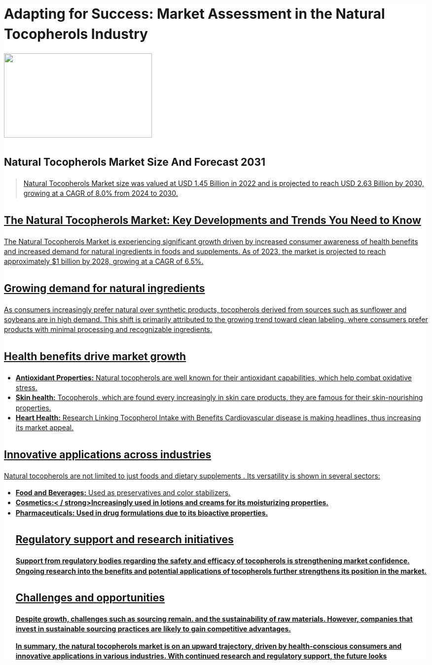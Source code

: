 <h1>Adapting for Success: Market Assessment in the Natural Tocopherols Industry</h1><img src="https://ffe5etoiles.com/wp-content/uploads/2025/01/MST7-300x171.png" alt="" width="300" height="171" class="aligncenter size-medium wp-image-105565" /><h2>Natural Tocopherols Market Size And Forecast 2031</h2><blockquote><p><p><a href="https://www.verifiedmarketreports.com/download-sample/?rid=738848&utm_source=Github&utm_medium=353" target="_blank">Natural Tocopherols Market size was valued at USD 1.45 Billion in 2022 and is projected to reach USD 2.63 Billion by 2030, growing at a CAGR of 8.0% from 2024 to 2030.</strong></span></p></p></blockquote><h2>The Natural Tocopherols Market: Key Developments and Trends You Need to Know</h2><p>The Natural Tocopherols Market is experiencing significant growth driven by increased consumer awareness of health benefits and increased demand for natural ingredients in foods and supplements. As of 2023, the market is projected to reach approximately $1 billion by 2028, growing at a CAGR of 6.5%.</p><h2>Growing demand for natural ingredients</h2><p> As consumers increasingly prefer natural over synthetic products, tocopherols derived from sources such as sunflower and soybeans are in high demand. This shift is primarily attributed to the growing trend toward clean labeling, where consumers prefer products with minimal processing and recognizable ingredients.</p><h2>Health benefits drive market growth</h2><ul> <li><strong>Antioxidant Properties:</strong> Natural tocopherols are well known for their antioxidant capabilities, which help combat oxidative stress.</li><li><strong>Skin health:</strong > Tocopherols, which are found every increasingly in skin care products, they are famous for their skin-nourishing properties.</li><li><strong>Heart Health:</strong> Research Linking Tocopherol Intake with Benefits Cardiovascular disease is making headlines, thus increasing its market appeal. </li></ul><h2> Innovative applications across industries</h2><p>Natural tocopherols are not limited to just foods and dietary supplements . Its versatility is shown in several sectors:</p><ul><li><strong>Food and Beverages:</strong> Used as preservatives and color stabilizers.</li><li><strong>Cosmetics:< / strong>Increasingly used in lotions and creams for its moisturizing properties. </li><li><strong>Pharmaceuticals:</strong> Used in drug formulations due to its bioactive properties.</li></li></ ul><h2> Regulatory support and research initiatives</h2><p>Support from regulatory bodies regarding the safety and efficacy of tocopherols is strengthening market confidence. Ongoing research into the benefits and potential applications of tocopherols further strengthens its position in the market.</p><h2>Challenges and opportunities</h2><p>Despite growth, challenges such as sourcing remain. and the sustainability of raw materials. However, companies that invest in sustainable sourcing practices are likely to gain competitive advantages.</p><p>In summary, the natural tocopherols market is on an upward trajectory, driven by health-conscious consumers and innovative applications in various industries. With continued research and regulatory support, the future looks